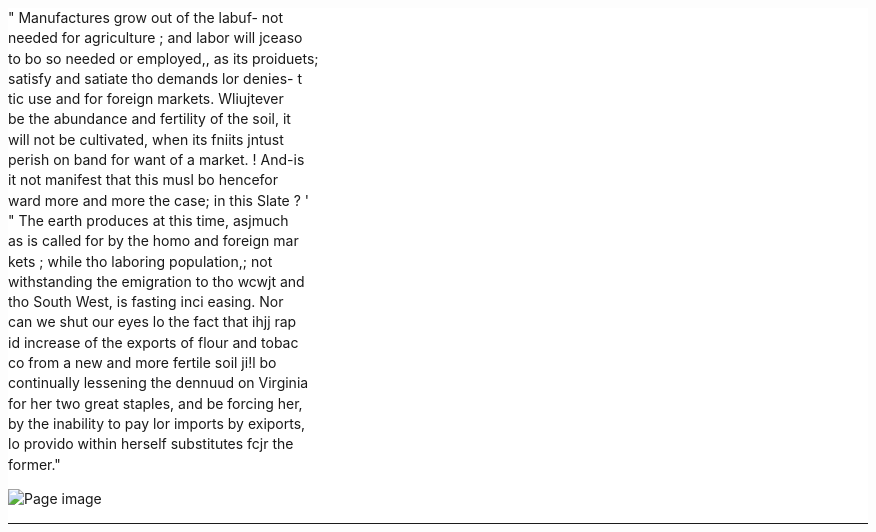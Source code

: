 &quot; Manufactures grow out of the labuf- not  
needed for agriculture ; and labor will jceaso  
to bo so needed or employed,, as its proiduets;  
satisfy and satiate tho demands lor denies- t  
tic use and for foreign markets. Wliujtever  
be the abundance and fertility of the soil, it  
will not be cultivated, when its fniits jntust  
perish on band for want of a market. ! And-is  
it not manifest that this musl bo hencefor­  
ward more and more the case; in this Slate ? &#x27;  
&quot; The earth produces at this time, asjmuch  
as is called for by the homo and foreign mar­  
kets ; while tho laboring population,; not­  
withstanding the emigration to tho wcwjt and  
tho South West, is fasting inci easing. Nor  
can we shut our eyes lo the fact that ihjj rap­  
id increase of the exports of flour and tobac­  
co from a new and more fertile soil ji!l bo  
continually lessening the dennuud on Virginia  
for her two great staples, and be forcing her,  
by the inability to pay lor imports by exiports,  
lo provido within herself substitutes fcjr the  
former.&quot; 
</td><td style="width: 50%; max-height: 75%; margin: auto; display: block;">
<img alt="Page image" src="https://newspapers.digitalnc.org/images/iiif/batch_ncu_GreenPat24n_ver01%2Fdata%2F1860022401%2F0437.jp2/pct:84.65279654147528,66.91523999579876,13.455822750607943,11.668942337989707/!600,600/0/default.jpg"/>
</td>
</tr></table>

---

